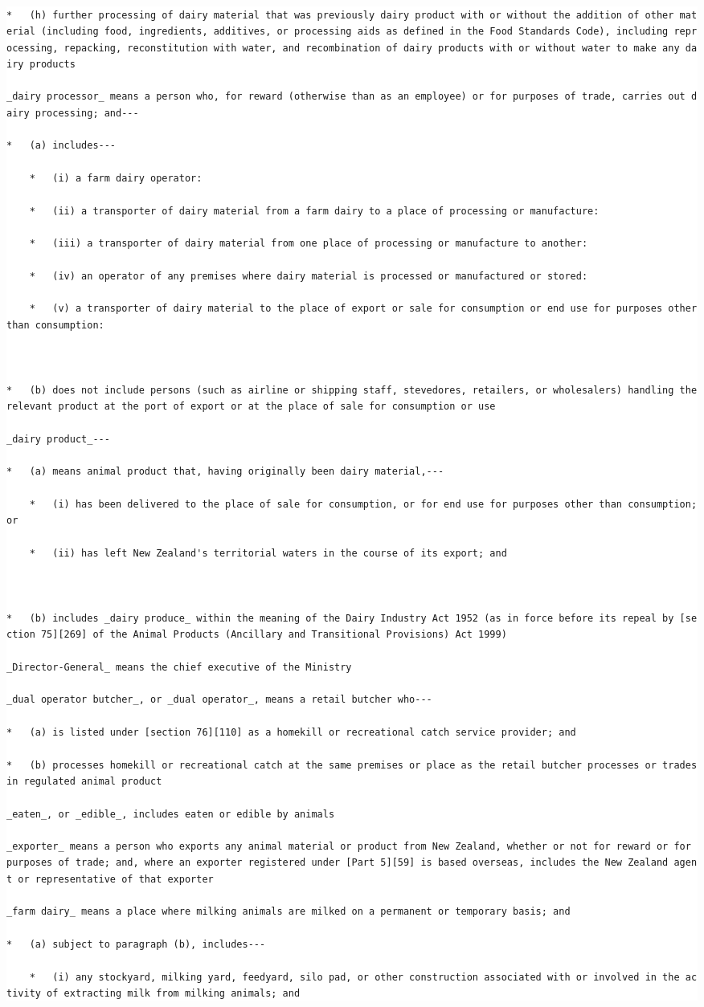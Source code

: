        
    
    *   (h) further processing of dairy material that was previously dairy product with or without the addition of other material (including food, ingredients, additives, or processing aids as defined in the Food Standards Code), including reprocessing, repacking, reconstitution with water, and recombination of dairy products with or without water to make any dairy products
    
    _dairy processor_ means a person who, for reward (otherwise than as an employee) or for purposes of trade, carries out dairy processing; and---
        
    *   (a) includes---
            
        *   (i) a farm dairy operator:
        
        *   (ii) a transporter of dairy material from a farm dairy to a place of processing or manufacture:
        
        *   (iii) a transporter of dairy material from one place of processing or manufacture to another:
        
        *   (iv) an operator of any premises where dairy material is processed or manufactured or stored:
        
        *   (v) a transporter of dairy material to the place of export or sale for consumption or end use for purposes other than consumption:
        
        
    
    *   (b) does not include persons (such as airline or shipping staff, stevedores, retailers, or wholesalers) handling the relevant product at the port of export or at the place of sale for consumption or use
    
    _dairy product_---
        
    *   (a) means animal product that, having originally been dairy material,---
            
        *   (i) has been delivered to the place of sale for consumption, or for end use for purposes other than consumption; or
        
        *   (ii) has left New Zealand's territorial waters in the course of its export; and
        
        
    
    *   (b) includes _dairy produce_ within the meaning of the Dairy Industry Act 1952 (as in force before its repeal by [section 75][269] of the Animal Products (Ancillary and Transitional Provisions) Act 1999)
    
    _Director-General_ means the chief executive of the Ministry
    
    _dual operator butcher_, or _dual operator_, means a retail butcher who---
        
    *   (a) is listed under [section 76][110] as a homekill or recreational catch service provider; and
    
    *   (b) processes homekill or recreational catch at the same premises or place as the retail butcher processes or trades in regulated animal product
    
    _eaten_, or _edible_, includes eaten or edible by animals
    
    _exporter_ means a person who exports any animal material or product from New Zealand, whether or not for reward or for purposes of trade; and, where an exporter registered under [Part 5][59] is based overseas, includes the New Zealand agent or representative of that exporter
    
    _farm dairy_ means a place where milking animals are milked on a permanent or temporary basis; and
        
    *   (a) subject to paragraph (b), includes---
            
        *   (i) any stockyard, milking yard, feedyard, silo pad, or other construction associated with or involved in the activity of extracting milk from milking animals; and
        